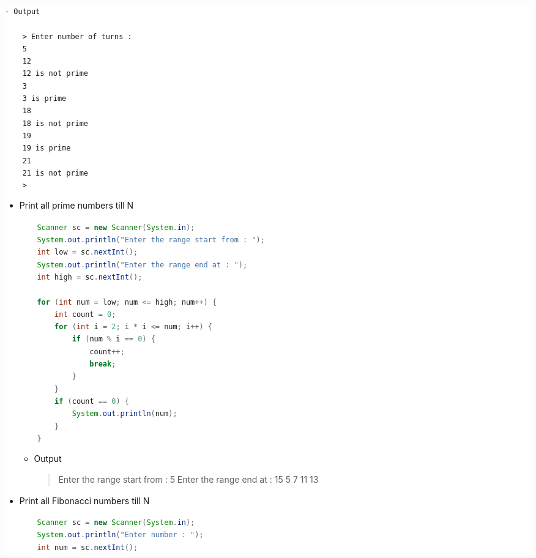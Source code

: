     - Output
        
        > Enter number of turns :
        5
        12
        12 is not prime
        3
        3 is prime
        18
        18 is not prime
        19
        19 is prime
        21
        21 is not prime
        > 
- Print all prime numbers till N
    
    ```java
    	Scanner sc = new Scanner(System.in);
    	System.out.println("Enter the range start from : ");
    	int low = sc.nextInt();
    	System.out.println("Enter the range end at : ");
    	int high = sc.nextInt();
    
    	for (int num = low; num <= high; num++) {
    		int count = 0;
    		for (int i = 2; i * i <= num; i++) {
    			if (num % i == 0) {
    				count++;
    				break;
    			}
    		}
    		if (count == 0) {
    			System.out.println(num);
    		}
    	}
    
    ```
    
    - Output
        
        > Enter the range start from :
        5
        Enter the range end at :
        15
        5
        7
        11
        13
        > 
- Print all Fibonacci numbers till N
    
    ```java
    	Scanner sc = new Scanner(System.in);
    	System.out.println("Enter number : ");
    	int num = sc.nextInt();
    